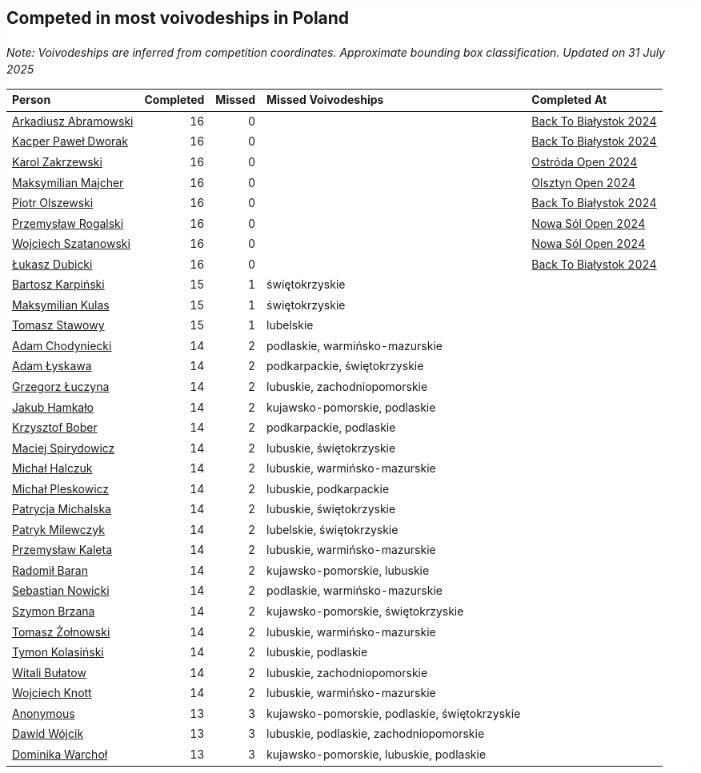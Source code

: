 ## Competed in most voivodeships in Poland

*Note: Voivodeships are inferred from competition coordinates. Approximate bounding box classification.*
*Updated on 31 July 2025*

| Person | Completed | Missed | Missed Voivodeships | Completed At |
| :--- | ---: | ---: | :--- | :--- |
| [Arkadiusz Abramowski](https://www.worldcubeassociation.org/persons/2014ABRA01) | 16 | 0 |  | [Back To Białystok 2024](https://www.worldcubeassociation.org/competitions/BackToBialystok2024) |
| [Kacper Paweł Dworak](https://www.worldcubeassociation.org/persons/2020DWOR01) | 16 | 0 |  | [Back To Białystok 2024](https://www.worldcubeassociation.org/competitions/BackToBialystok2024) |
| [Karol Zakrzewski](https://www.worldcubeassociation.org/persons/2014ZAKR01) | 16 | 0 |  | [Ostróda Open 2024](https://www.worldcubeassociation.org/competitions/OstrodaOpen2024) |
| [Maksymilian Majcher](https://www.worldcubeassociation.org/persons/2011MAJC01) | 16 | 0 |  | [Olsztyn Open 2024](https://www.worldcubeassociation.org/competitions/OlsztynOpen2024) |
| [Piotr Olszewski](https://www.worldcubeassociation.org/persons/2013OLSZ02) | 16 | 0 |  | [Back To Białystok 2024](https://www.worldcubeassociation.org/competitions/BackToBialystok2024) |
| [Przemysław Rogalski](https://www.worldcubeassociation.org/persons/2013ROGA02) | 16 | 0 |  | [Nowa Sól Open 2024](https://www.worldcubeassociation.org/competitions/NowaSolOpen2024) |
| [Wojciech Szatanowski](https://www.worldcubeassociation.org/persons/2011SZAT01) | 16 | 0 |  | [Nowa Sól Open 2024](https://www.worldcubeassociation.org/competitions/NowaSolOpen2024) |
| [Łukasz Dubicki](https://www.worldcubeassociation.org/persons/2018DUBI01) | 16 | 0 |  | [Back To Białystok 2024](https://www.worldcubeassociation.org/competitions/BackToBialystok2024) |
| [Bartosz Karpiński](https://www.worldcubeassociation.org/persons/2019KARP03) | 15 | 1 | świętokrzyskie |  |
| [Maksymilian Kulas](https://www.worldcubeassociation.org/persons/2021KULA02) | 15 | 1 | świętokrzyskie |  |
| [Tomasz Stawowy](https://www.worldcubeassociation.org/persons/2021STAW01) | 15 | 1 | lubelskie |  |
| [Adam Chodyniecki](https://www.worldcubeassociation.org/persons/2017CHOD02) | 14 | 2 | podlaskie, warmińsko-mazurskie |  |
| [Adam Łyskawa](https://www.worldcubeassociation.org/persons/2017LYSK01) | 14 | 2 | podkarpackie, świętokrzyskie |  |
| [Grzegorz Łuczyna](https://www.worldcubeassociation.org/persons/2005LUCZ01) | 14 | 2 | lubuskie, zachodniopomorskie |  |
| [Jakub Hamkało](https://www.worldcubeassociation.org/persons/2018HAMK01) | 14 | 2 | kujawsko-pomorskie, podlaskie |  |
| [Krzysztof Bober](https://www.worldcubeassociation.org/persons/2013BOBE01) | 14 | 2 | podkarpackie, podlaskie |  |
| [Maciej Spirydowicz](https://www.worldcubeassociation.org/persons/2020SPIR01) | 14 | 2 | lubuskie, świętokrzyskie |  |
| [Michał Halczuk](https://www.worldcubeassociation.org/persons/2006HALC01) | 14 | 2 | lubuskie, warmińsko-mazurskie |  |
| [Michał Pleskowicz](https://www.worldcubeassociation.org/persons/2009PLES01) | 14 | 2 | lubuskie, podkarpackie |  |
| [Patrycja Michalska](https://www.worldcubeassociation.org/persons/2013MICH02) | 14 | 2 | lubuskie, świętokrzyskie |  |
| [Patryk Milewczyk](https://www.worldcubeassociation.org/persons/2014MILE01) | 14 | 2 | lubelskie, świętokrzyskie |  |
| [Przemysław Kaleta](https://www.worldcubeassociation.org/persons/2012KALE01) | 14 | 2 | lubuskie, warmińsko-mazurskie |  |
| [Radomił Baran](https://www.worldcubeassociation.org/persons/2020BARA02) | 14 | 2 | kujawsko-pomorskie, lubuskie |  |
| [Sebastian Nowicki](https://www.worldcubeassociation.org/persons/2014NOWI01) | 14 | 2 | podlaskie, warmińsko-mazurskie |  |
| [Szymon Brzana](https://www.worldcubeassociation.org/persons/2017BRZA01) | 14 | 2 | kujawsko-pomorskie, świętokrzyskie |  |
| [Tomasz Żołnowski](https://www.worldcubeassociation.org/persons/2005ZOLN01) | 14 | 2 | lubuskie, warmińsko-mazurskie |  |
| [Tymon Kolasiński](https://www.worldcubeassociation.org/persons/2016KOLA02) | 14 | 2 | lubuskie, podlaskie |  |
| [Witali Bułatow](https://www.worldcubeassociation.org/persons/2015BUAT01) | 14 | 2 | lubuskie, zachodniopomorskie |  |
| [Wojciech Knott](https://www.worldcubeassociation.org/persons/2011KNOT01) | 14 | 2 | lubuskie, warmińsko-mazurskie |  |
| [Anonymous](https://www.worldcubeassociation.org/persons/2020ANON03) | 13 | 3 | kujawsko-pomorskie, podlaskie, świętokrzyskie |  |
| [Dawid Wójcik](https://www.worldcubeassociation.org/persons/2016WOJC04) | 13 | 3 | lubuskie, podlaskie, zachodniopomorskie |  |
| [Dominika Warchoł](https://www.worldcubeassociation.org/persons/2021WARC01) | 13 | 3 | kujawsko-pomorskie, lubuskie, podlaskie |  |